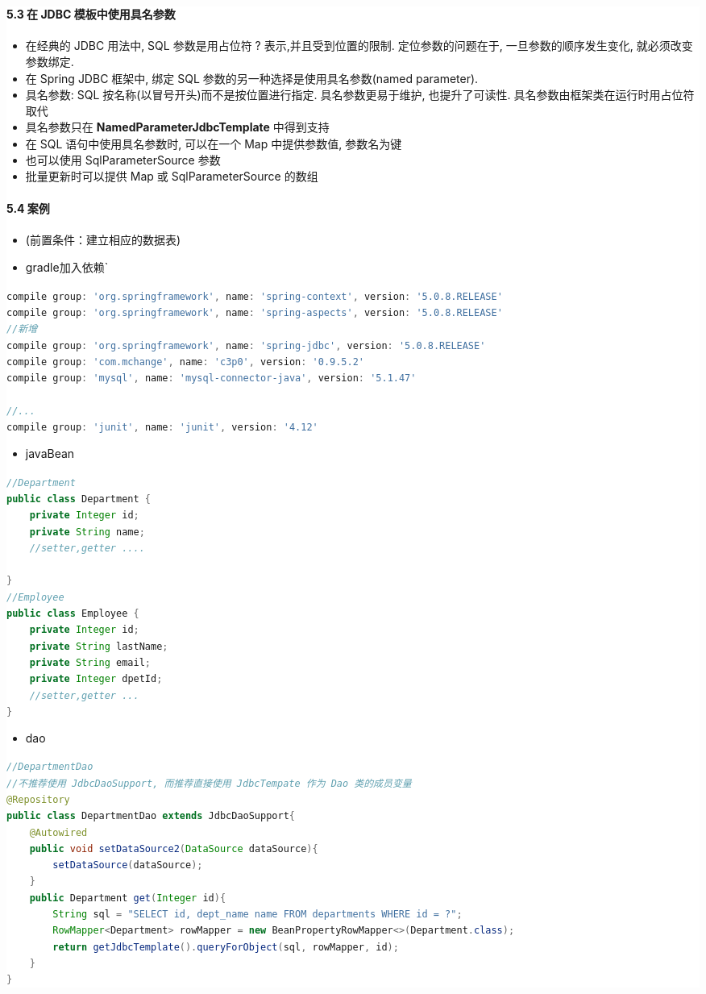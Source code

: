 #### 5.3 在 JDBC 模板中使用具名参数

- 在经典的 JDBC 用法中, SQL 参数是用占位符 ? 表示,并且受到位置的限制. 定位参数的问题在于, 一旦参数的顺序发生变化, 就必须改变参数绑定. 
- 在 Spring JDBC 框架中, 绑定 SQL 参数的另一种选择是使用具名参数(named parameter). 
- 具名参数: SQL 按名称(以冒号开头)而不是按位置进行指定. 具名参数更易于维护, 也提升了可读性. 具名参数由框架类在运行时用占位符取代
- 具名参数只在 **NamedParameterJdbcTemplate** 中得到支持 
- 在 SQL 语句中使用具名参数时, 可以在一个 Map 中提供参数值, 参数名为键
- 也可以使用 SqlParameterSource 参数
- 批量更新时可以提供 Map 或 SqlParameterSource 的数组

#### 5.4 案例

- (前置条件：建立相应的数据表)

- gradle加入依赖`

```gradle
compile group: 'org.springframework', name: 'spring-context', version: '5.0.8.RELEASE'
compile group: 'org.springframework', name: 'spring-aspects', version: '5.0.8.RELEASE'
//新增
compile group: 'org.springframework', name: 'spring-jdbc', version: '5.0.8.RELEASE'
compile group: 'com.mchange', name: 'c3p0', version: '0.9.5.2'
compile group: 'mysql', name: 'mysql-connector-java', version: '5.1.47'

//...
compile group: 'junit', name: 'junit', version: '4.12'
```



- javaBean

```java
//Department
public class Department {
	private Integer id;
	private String name;
    //setter,getter ....

}
//Employee
public class Employee {
	private Integer id;
	private String lastName;
	private String email;
	private Integer dpetId;
    //setter,getter ...
}

```

- dao

```java
//DepartmentDao
//不推荐使用 JdbcDaoSupport, 而推荐直接使用 JdbcTempate 作为 Dao 类的成员变量 
@Repository
public class DepartmentDao extends JdbcDaoSupport{
	@Autowired
	public void setDataSource2(DataSource dataSource){
		setDataSource(dataSource);
	}
	public Department get(Integer id){
		String sql = "SELECT id, dept_name name FROM departments WHERE id = ?";
		RowMapper<Department> rowMapper = new BeanPropertyRowMapper<>(Department.class);
		return getJdbcTemplate().queryForObject(sql, rowMapper, id);
	}
}

```
